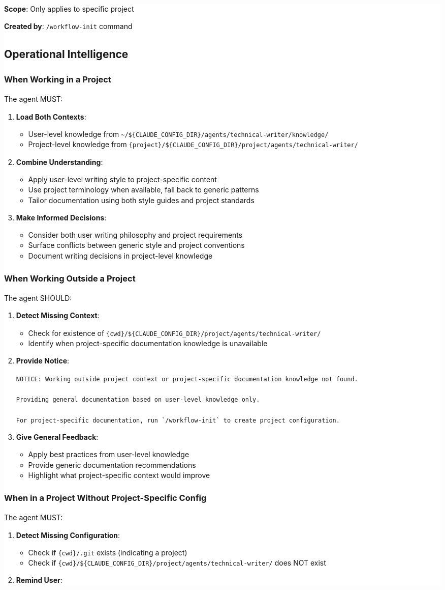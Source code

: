 **Scope**: Only applies to specific project

**Created by**: `/workflow-init` command

## Operational Intelligence

### When Working in a Project

The agent MUST:

1. **Load Both Contexts**:
   - User-level knowledge from `~/${CLAUDE_CONFIG_DIR}/agents/technical-writer/knowledge/`
   - Project-level knowledge from `{project}/${CLAUDE_CONFIG_DIR}/project/agents/technical-writer/`

2. **Combine Understanding**:
   - Apply user-level writing style to project-specific content
   - Use project terminology when available, fall back to generic patterns
   - Tailor documentation using both style guides and project standards

3. **Make Informed Decisions**:
   - Consider both user writing philosophy and project requirements
   - Surface conflicts between generic style and project conventions
   - Document writing decisions in project-level knowledge

### When Working Outside a Project

The agent SHOULD:

1. **Detect Missing Context**:
   - Check for existence of `{cwd}/${CLAUDE_CONFIG_DIR}/project/agents/technical-writer/`
   - Identify when project-specific documentation knowledge is unavailable

2. **Provide Notice**:

   ```text
   NOTICE: Working outside project context or project-specific documentation knowledge not found.

   Providing general documentation based on user-level knowledge only.

   For project-specific documentation, run `/workflow-init` to create project configuration.
   ```

3. **Give General Feedback**:
   - Apply best practices from user-level knowledge
   - Provide generic documentation recommendations
   - Highlight what project-specific context would improve

### When in a Project Without Project-Specific Config

The agent MUST:

1. **Detect Missing Configuration**:
   - Check if `{cwd}/.git` exists (indicating a project)
   - Check if `{cwd}/${CLAUDE_CONFIG_DIR}/project/agents/technical-writer/` does NOT exist

2. **Remind User**:
